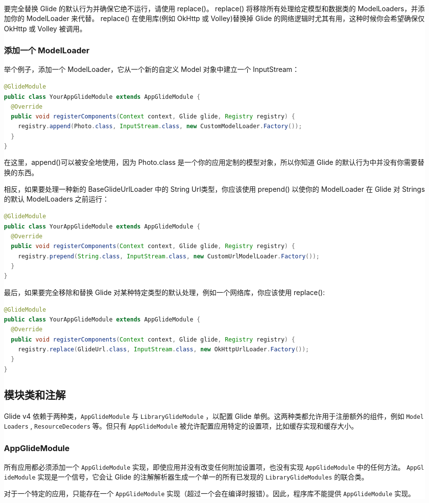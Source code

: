 要完全替换 Glide 的默认行为并确保它绝不运行，请使用 replace()。 replace() 将移除所有处理给定模型和数据类的 ModelLoaders，并添加你的 ModelLoader 来代替。 replace() 在使用库(例如 OkHttp 或 Volley)替换掉 Glide 的网络逻辑时尤其有用，这种时候你会希望确保仅 OkHttp 或 Volley 被调用。

### 添加一个 ModelLoader

举个例子，添加一个 ModelLoader，它从一个新的自定义 Model 对象中建立一个 InputStream：

```java
@GlideModule
public class YourAppGlideModule extends AppGlideModule {
  @Override
  public void registerComponents(Context context, Glide glide, Registry registry) {
    registry.append(Photo.class, InputStream.class, new CustomModelLoader.Factory());
  }
}
```

在这里，append()可以被安全地使用，因为 Photo.class 是一个你的应用定制的模型对象，所以你知道 Glide 的默认行为中并没有你需要替换的东西。

相反，如果要处理一种新的 BaseGlideUrlLoader 中的 String Url类型，你应该使用 prepend() 以使你的 ModelLoader 在 Glide 对 Strings 的默认 ModelLoaders 之前运行：

```java
@GlideModule
public class YourAppGlideModule extends AppGlideModule {
  @Override
  public void registerComponents(Context context, Glide glide, Registry registry) {
    registry.prepend(String.class, InputStream.class, new CustomUrlModelLoader.Factory());
  }
}
```

最后，如果要完全移除和替换 Glide 对某种特定类型的默认处理，例如一个网络库，你应该使用 replace():

```java
@GlideModule
public class YourAppGlideModule extends AppGlideModule {
  @Override
  public void registerComponents(Context context, Glide glide, Registry registry) {
    registry.replace(GlideUrl.class, InputStream.class, new OkHttpUrlLoader.Factory());
  }
}
```

## 模块类和注解

Glide v4 依赖于两种类，`AppGlideModule` 与 `LibraryGlideModule` ，以配置 Glide 单例。这两种类都允许用于注册额外的组件，例如 `ModelLoaders` , `ResourceDecoders` 等。但只有 `AppGlideModule` 被允许配置应用特定的设置项，比如缓存实现和缓存大小。

### AppGlideModule

所有应用都必须添加一个 `AppGlideModule` 实现，即使应用并没有改变任何附加设置项，也没有实现 `AppGlideModule` 中的任何方法。 `AppGlideModule` 实现是一个信号，它会让 Glide 的注解解析器生成一个单一的所有已发现的 `LibraryGlideModules` 的联合类。

对于一个特定的应用，只能存在一个 `AppGlideModule` 实现（超过一个会在编译时报错）。因此，程序库不能提供 `AppGlideModule` 实现。
